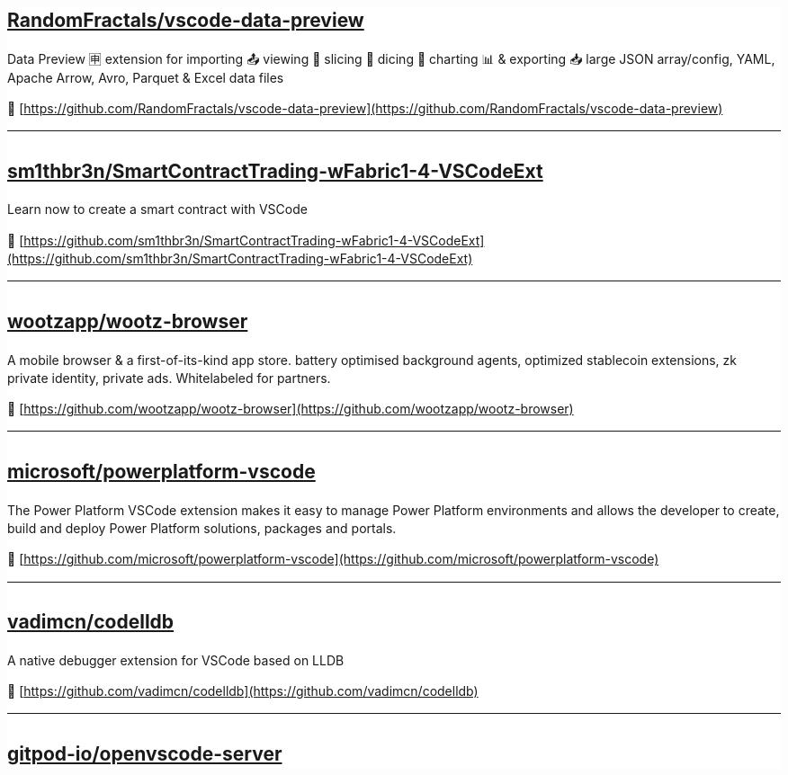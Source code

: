 ## [RandomFractals/vscode-data-preview](https://github.com/RandomFractals/vscode-data-preview)

Data Preview 🈸 extension for importing 📤 viewing 🔎 slicing 🔪 dicing 🎲  charting 📊 & exporting 📥 large JSON array/config, YAML, Apache Arrow, Avro, Parquet & Excel data files

🔗 [https://github.com/RandomFractals/vscode-data-preview](https://github.com/RandomFractals/vscode-data-preview)

---

## [sm1thbr3n/SmartContractTrading-wFabric1-4-VSCodeExt](https://github.com/sm1thbr3n/SmartContractTrading-wFabric1-4-VSCodeExt)

Learn now to create a smart contract with VSCode

🔗 [https://github.com/sm1thbr3n/SmartContractTrading-wFabric1-4-VSCodeExt](https://github.com/sm1thbr3n/SmartContractTrading-wFabric1-4-VSCodeExt)

---

## [wootzapp/wootz-browser](https://github.com/wootzapp/wootz-browser)

A mobile browser & a first-of-its-kind app store. battery optimised background agents, optimized stablecoin extensions, zk private identity, private ads. Whitelabeled for partners.

🔗 [https://github.com/wootzapp/wootz-browser](https://github.com/wootzapp/wootz-browser)

---

## [microsoft/powerplatform-vscode](https://github.com/microsoft/powerplatform-vscode)

The Power Platform VSCode extension makes it easy to manage Power Platform environments and allows the developer to create, build and deploy Power Platform solutions, packages and portals.

🔗 [https://github.com/microsoft/powerplatform-vscode](https://github.com/microsoft/powerplatform-vscode)

---

## [vadimcn/codelldb](https://github.com/vadimcn/codelldb)

A native debugger extension for VSCode based on LLDB

🔗 [https://github.com/vadimcn/codelldb](https://github.com/vadimcn/codelldb)

---

## [gitpod-io/openvscode-server](https://github.com/gitpod-io/openvscode-server)
